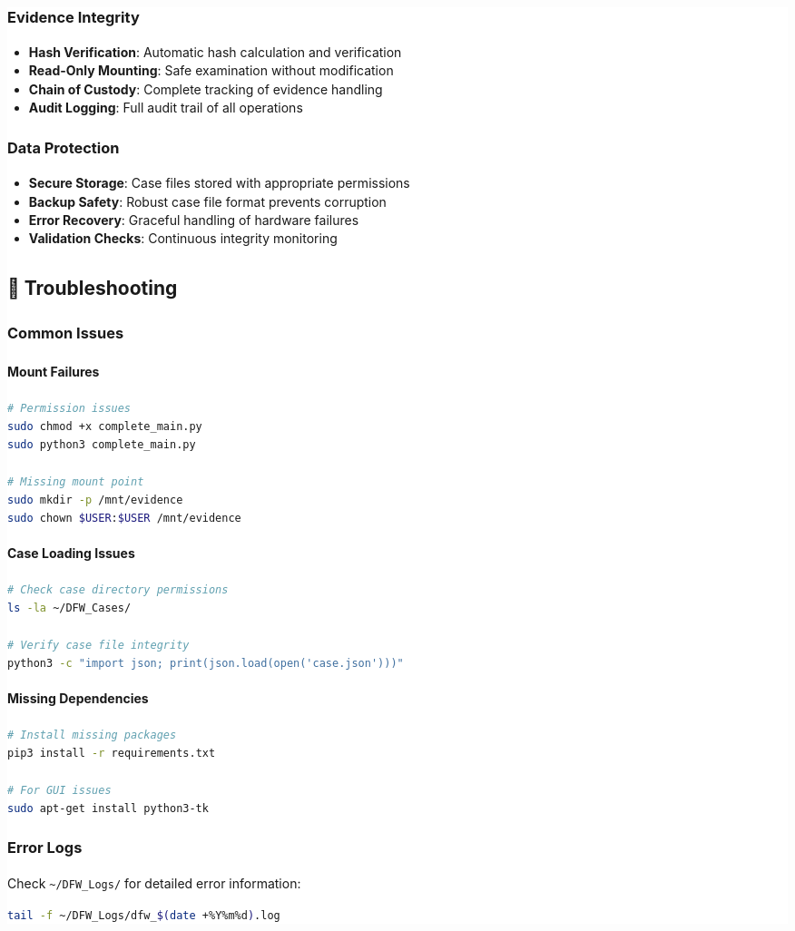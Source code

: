 ### Evidence Integrity
- **Hash Verification**: Automatic hash calculation and verification
- **Read-Only Mounting**: Safe examination without modification
- **Chain of Custody**: Complete tracking of evidence handling
- **Audit Logging**: Full audit trail of all operations

### Data Protection
- **Secure Storage**: Case files stored with appropriate permissions
- **Backup Safety**: Robust case file format prevents corruption
- **Error Recovery**: Graceful handling of hardware failures
- **Validation Checks**: Continuous integrity monitoring

## 🚨 Troubleshooting

### Common Issues

#### Mount Failures
```bash
# Permission issues
sudo chmod +x complete_main.py
sudo python3 complete_main.py

# Missing mount point
sudo mkdir -p /mnt/evidence
sudo chown $USER:$USER /mnt/evidence
```

#### Case Loading Issues
```bash
# Check case directory permissions
ls -la ~/DFW_Cases/

# Verify case file integrity
python3 -c "import json; print(json.load(open('case.json')))"
```

#### Missing Dependencies
```bash
# Install missing packages
pip3 install -r requirements.txt

# For GUI issues
sudo apt-get install python3-tk
```

### Error Logs
Check `~/DFW_Logs/` for detailed error information:
```bash
tail -f ~/DFW_Logs/dfw_$(date +%Y%m%d).log
```
